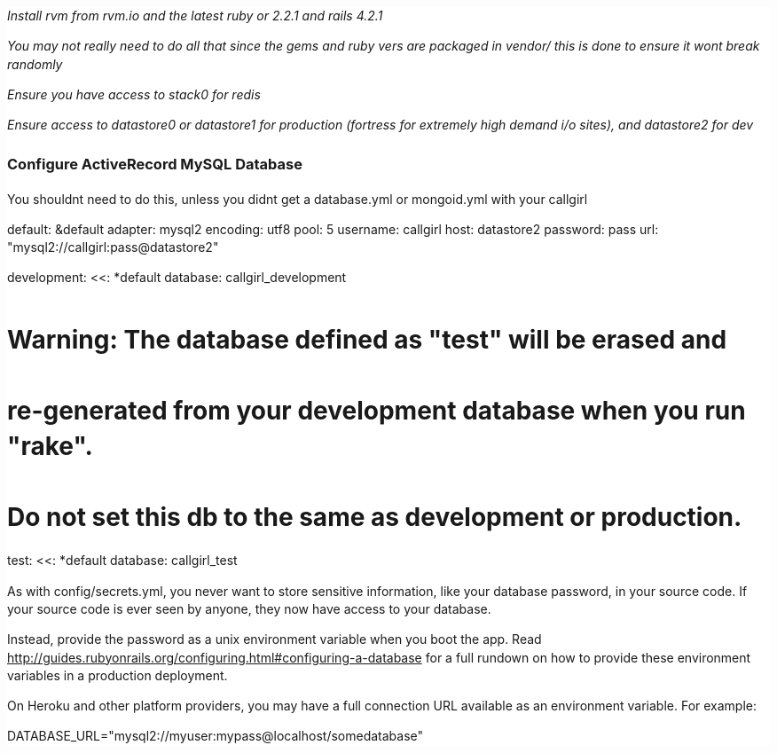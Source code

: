 *Install rvm from rvm.io and the latest ruby or 2.2.1 and rails 4.2.1*

*You may not really need to do all that since the gems and ruby vers are packaged in vendor/ this is done to ensure it wont break randomly*

*Ensure you have access to stack0 for redis*

*Ensure access to datastore0 or datastore1 for production (fortress for extremely high demand i/o sites), and datastore2 for dev*



### Configure ActiveRecord MySQL Database

You shouldnt need to do this, unless you didnt get a database.yml or mongoid.yml with your callgirl

default: &default
  adapter: mysql2
  encoding: utf8
  pool: 5
  username: callgirl
  host: datastore2
  password: pass
  url: "mysql2://callgirl:pass@datastore2"

development:
  <<: *default
  database: callgirl_development

# Warning: The database defined as "test" will be erased and
# re-generated from your development database when you run "rake".
# Do not set this db to the same as development or production.
test:
  <<: *default
  database: callgirl_test

 As with config/secrets.yml, you never want to store sensitive information,
 like your database password, in your source code. If your source code is
 ever seen by anyone, they now have access to your database.

 Instead, provide the password as a unix environment variable when you boot
 the app. Read http://guides.rubyonrails.org/configuring.html#configuring-a-database
 for a full rundown on how to provide these environment variables in a
 production deployment.

 On Heroku and other platform providers, you may have a full connection URL
 available as an environment variable. For example:

   DATABASE_URL="mysql2://myuser:mypass@localhost/somedatabase"
